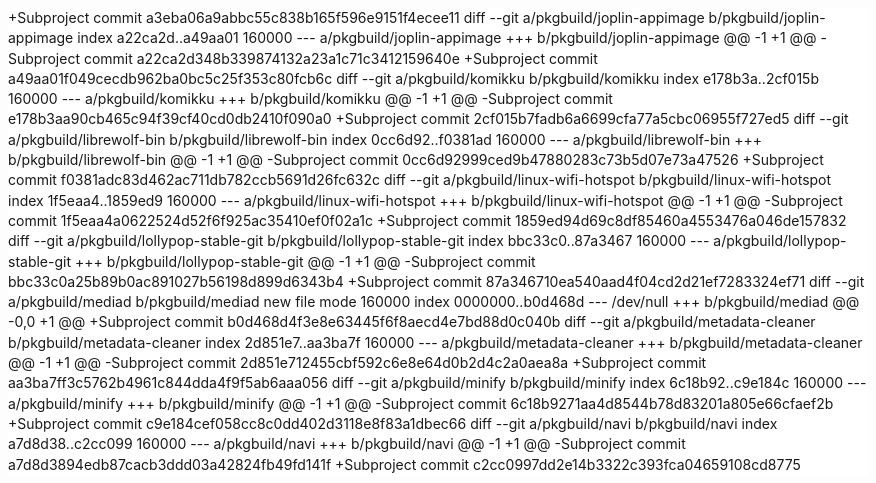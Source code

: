 +Subproject commit a3eba06a9abbc55c838b165f596e9151f4ecee11
diff --git a/pkgbuild/joplin-appimage b/pkgbuild/joplin-appimage
index a22ca2d..a49aa01 160000
--- a/pkgbuild/joplin-appimage
+++ b/pkgbuild/joplin-appimage
@@ -1 +1 @@
-Subproject commit a22ca2d348b339874132a23a1c71c3412159640e
+Subproject commit a49aa01f049cecdb962ba0bc5c25f353c80fcb6c
diff --git a/pkgbuild/komikku b/pkgbuild/komikku
index e178b3a..2cf015b 160000
--- a/pkgbuild/komikku
+++ b/pkgbuild/komikku
@@ -1 +1 @@
-Subproject commit e178b3aa90cb465c94f39cf40cd0db2410f090a0
+Subproject commit 2cf015b7fadb6a6699cfa77a5cbc06955f727ed5
diff --git a/pkgbuild/librewolf-bin b/pkgbuild/librewolf-bin
index 0cc6d92..f0381ad 160000
--- a/pkgbuild/librewolf-bin
+++ b/pkgbuild/librewolf-bin
@@ -1 +1 @@
-Subproject commit 0cc6d92999ced9b47880283c73b5d07e73a47526
+Subproject commit f0381adc83d462ac711db782ccb5691d26fc632c
diff --git a/pkgbuild/linux-wifi-hotspot b/pkgbuild/linux-wifi-hotspot
index 1f5eaa4..1859ed9 160000
--- a/pkgbuild/linux-wifi-hotspot
+++ b/pkgbuild/linux-wifi-hotspot
@@ -1 +1 @@
-Subproject commit 1f5eaa4a0622524d52f6f925ac35410ef0f02a1c
+Subproject commit 1859ed94d69c8df85460a4553476a046de157832
diff --git a/pkgbuild/lollypop-stable-git b/pkgbuild/lollypop-stable-git
index bbc33c0..87a3467 160000
--- a/pkgbuild/lollypop-stable-git
+++ b/pkgbuild/lollypop-stable-git
@@ -1 +1 @@
-Subproject commit bbc33c0a25b89b0ac891027b56198d899d6343b4
+Subproject commit 87a346710ea540aad4f04cd2d21ef7283324ef71
diff --git a/pkgbuild/mediad b/pkgbuild/mediad
new file mode 160000
index 0000000..b0d468d
--- /dev/null
+++ b/pkgbuild/mediad
@@ -0,0 +1 @@
+Subproject commit b0d468d4f3e8e63445f6f8aecd4e7bd88d0c040b
diff --git a/pkgbuild/metadata-cleaner b/pkgbuild/metadata-cleaner
index 2d851e7..aa3ba7f 160000
--- a/pkgbuild/metadata-cleaner
+++ b/pkgbuild/metadata-cleaner
@@ -1 +1 @@
-Subproject commit 2d851e712455cbf592c6e8e64d0b2d4c2a0aea8a
+Subproject commit aa3ba7ff3c5762b4961c844dda4f9f5ab6aaa056
diff --git a/pkgbuild/minify b/pkgbuild/minify
index 6c18b92..c9e184c 160000
--- a/pkgbuild/minify
+++ b/pkgbuild/minify
@@ -1 +1 @@
-Subproject commit 6c18b9271aa4d8544b78d83201a805e66cfaef2b
+Subproject commit c9e184cef058cc8c0dd402d3118e8f83a1dbec66
diff --git a/pkgbuild/navi b/pkgbuild/navi
index a7d8d38..c2cc099 160000
--- a/pkgbuild/navi
+++ b/pkgbuild/navi
@@ -1 +1 @@
-Subproject commit a7d8d3894edb87cacb3ddd03a42824fb49fd141f
+Subproject commit c2cc0997dd2e14b3322c393fca04659108cd8775